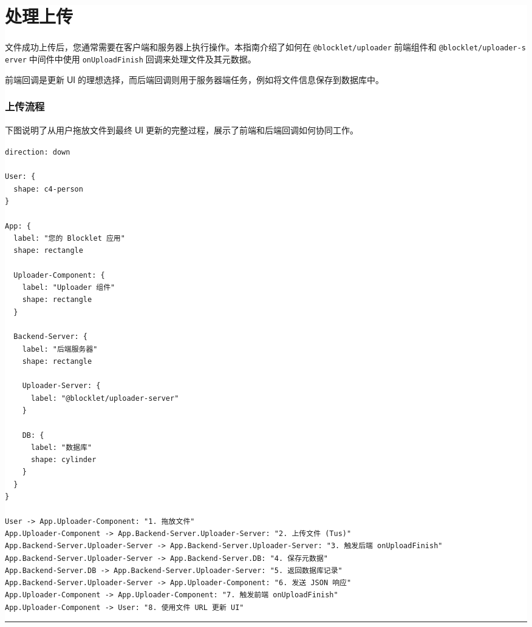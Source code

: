 # 处理上传

文件成功上传后，您通常需要在客户端和服务器上执行操作。本指南介绍了如何在 `@blocklet/uploader` 前端组件和 `@blocklet/uploader-server` 中间件中使用 `onUploadFinish` 回调来处理文件及其元数据。

前端回调是更新 UI 的理想选择，而后端回调则用于服务器端任务，例如将文件信息保存到数据库中。

### 上传流程

下图说明了从用户拖放文件到最终 UI 更新的完整过程，展示了前端和后端回调如何协同工作。

```d2
direction: down

User: { 
  shape: c4-person 
}

App: {
  label: "您的 Blocklet 应用"
  shape: rectangle

  Uploader-Component: {
    label: "Uploader 组件"
    shape: rectangle
  }

  Backend-Server: {
    label: "后端服务器"
    shape: rectangle

    Uploader-Server: {
      label: "@blocklet/uploader-server"
    }

    DB: {
      label: "数据库"
      shape: cylinder
    }
  }
}

User -> App.Uploader-Component: "1. 拖放文件"
App.Uploader-Component -> App.Backend-Server.Uploader-Server: "2. 上传文件 (Tus)"
App.Backend-Server.Uploader-Server -> App.Backend-Server.Uploader-Server: "3. 触发后端 onUploadFinish"
App.Backend-Server.Uploader-Server -> App.Backend-Server.DB: "4. 保存元数据"
App.Backend-Server.DB -> App.Backend-Server.Uploader-Server: "5. 返回数据库记录"
App.Backend-Server.Uploader-Server -> App.Uploader-Component: "6. 发送 JSON 响应"
App.Uploader-Component -> App.Uploader-Component: "7. 触发前端 onUploadFinish"
App.Uploader-Component -> User: "8. 使用文件 URL 更新 UI"
```

---